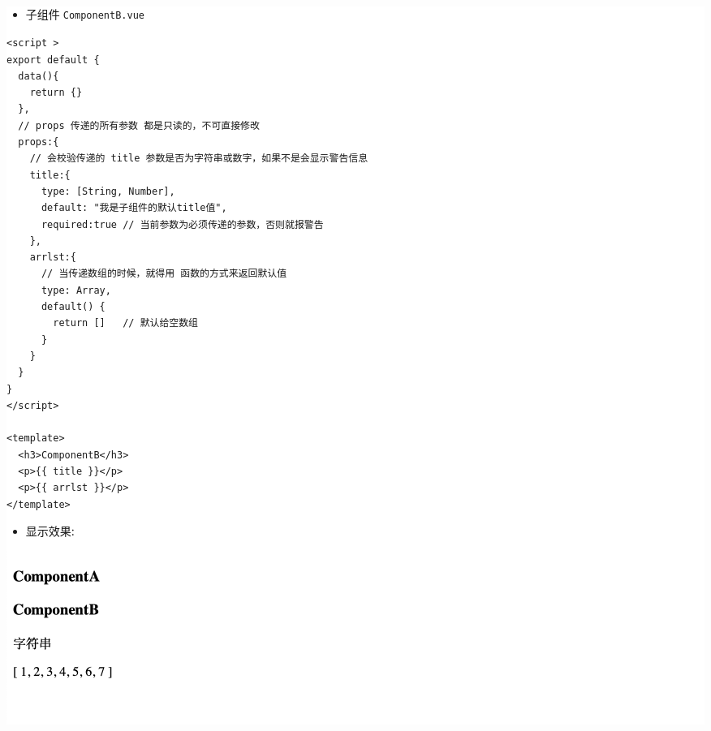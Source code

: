 - 子组件 `ComponentB.vue`

```vue
<script >
export default {
  data(){
    return {}
  },
  // props 传递的所有参数 都是只读的，不可直接修改
  props:{
    // 会校验传递的 title 参数是否为字符串或数字，如果不是会显示警告信息
    title:{
      type: [String, Number],
      default: "我是子组件的默认title值",
      required:true // 当前参数为必须传递的参数，否则就报警告
    },
    arrlst:{
      // 当传递数组的时候，就得用 函数的方式来返回默认值
      type: Array,
      default() {
        return []   // 默认给空数组
      }
    }
  }
}
</script>

<template>
  <h3>ComponentB</h3>
  <p>{{ title }}</p>
  <p>{{ arrlst }}</p>
</template>

```



- 显示效果:

<img src="./assets/image-20240716164534848.png" alt="image-20240716164534848" style="zoom:50%;" />
